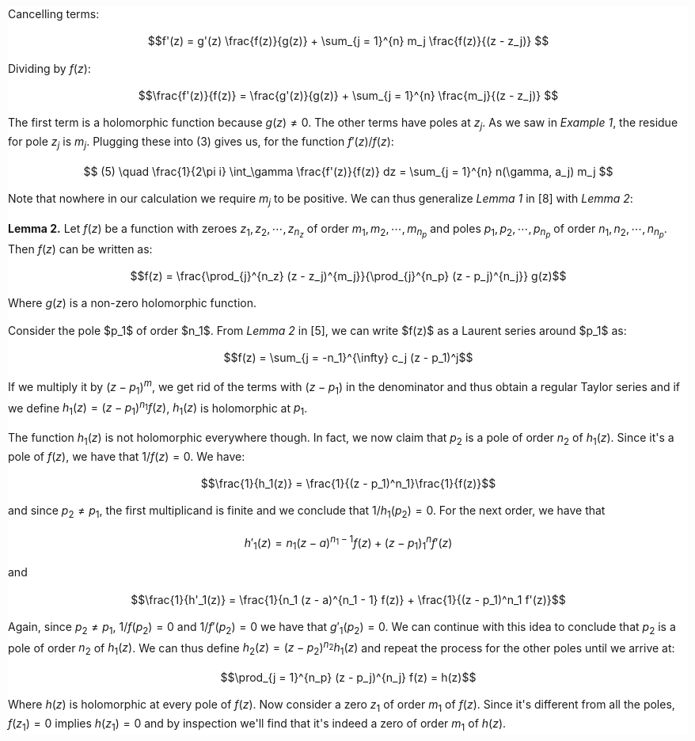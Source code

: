 Cancelling terms:

$$f'(z) = g'(z) \frac{f(z)}{g(z)} + \sum_{j = 1}^{n} m_j \frac{f(z)}{(z - z_j)} $$

Dividing by $f(z)$:

$$\frac{f'(z)}{f(z)} = \frac{g'(z)}{g(z)} + \sum_{j = 1}^{n} \frac{m_j}{(z - z_j)} $$

The first term is a holomorphic function because $g(z) \ne 0$. The other terms have poles at $z_j$. As we saw in *Example 1*, the residue for pole $z_j$ is $m_j$. Plugging these into $(3)$ gives us, for the function $f'(z) / f(z)$:

$$
(5) \quad \frac{1}{2\pi i} \int_\gamma \frac{f'(z)}{f(z)} dz = \sum_{j = 1}^{n} n(\gamma, a_j) m_j
$$

Note that nowhere in our calculation we require $m_j$ to be positive. We can thus generalize *Lemma 1* in [8] with *Lemma 2*:

**Lemma 2.** Let $f(z)$ be a function with zeroes $z_1, z_2, \cdots, z_{n_z}$ of order $m_1, m_2, \cdots, m_{n_p}$ and poles $p_1, p_2, \cdots, p_{n_p}$ of order $n_1, n_2, \cdots, n_{n_p}$. Then $f(z)$ can be written as:

$$f(z) = \frac{\prod_{j}^{n_z} (z - z_j)^{m_j}}{\prod_{j}^{n_p} (z - p_j)^{n_j}} g(z)$$

Where $g(z)$ is a non-zero holomorphic function.

<proof>
Consider the pole $p_1$ of order $n_1$. From <i>Lemma 2</i> in [5], we can write $f(z)$ as a Laurent series around $p_1$ as:

$$f(z) = \sum_{j = -n_1}^{\infty} c_j (z - p_1)^j$$

If we multiply it by $(z - p_1)^m$, we get rid of the terms with $(z - p_1)$ in the denominator and thus obtain a regular Taylor series and if we define $h_1(z) = (z - p_1)^{n_1} f(z)$, $h_1(z)$ is holomorphic at $p_1$.

The function $h_1(z)$ is not holomorphic everywhere though. In fact, we now claim that $p_2$ is a pole of order $n_2$ of $h_1(z)$. Since it's a pole of $f(z)$, we have that $1/f(z) = 0$. We have:

$$\frac{1}{h_1(z)} = \frac{1}{(z - p_1)^n_1}\frac{1}{f(z)}$$

and since $p_2 \ne p_1$, the first multiplicand is finite and we conclude that $1/h_1(p_2) = 0$. For the next order, we have that

$$h'_1(z) = n_1 (z - a)^{n_1 - 1} f(z) + (z - p_1)^n_1 f'(z)$$

and

$$\frac{1}{h'_1(z)} = \frac{1}{n_1 (z - a)^{n_1 - 1} f(z)} + \frac{1}{(z - p_1)^n_1 f'(z)}$$

Again, since $p_2 \ne p_1$, $1/f(p_2) = 0$ and $1/f'(p_2) = 0$ we have that $g'_1(p_2) = 0$. We can continue with this idea to conclude that $p_2$ is a pole of order $n_2$ of $h_1(z)$. We can thus define $h_2(z) = (z - p_2)^{n_2} h_1(z)$ and repeat the process for the other poles until we arrive at:

$$\prod_{j = 1}^{n_p} (z - p_j)^{n_j} f(z) = h(z)$$

Where $h(z)$ is holomorphic at every pole of $f(z)$. Now consider a zero $z_1$ of order $m_1$ of $f(z)$. Since it's different from all the poles, $f(z_1) = 0$ implies $h(z_1) = 0$ and by inspection we'll find that it's indeed a zero of order $m_1$ of $h(z)$.
